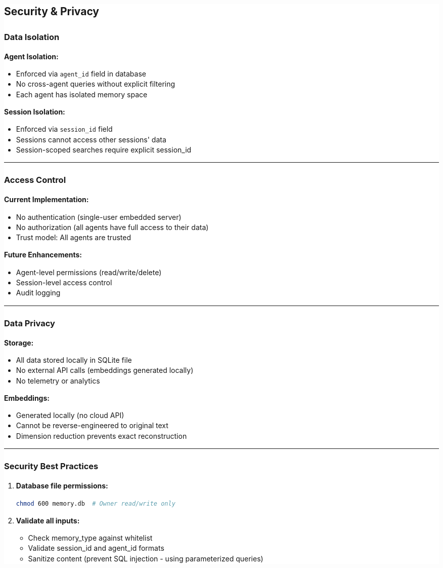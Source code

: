 ## Security & Privacy

### Data Isolation

**Agent Isolation:**
- Enforced via `agent_id` field in database
- No cross-agent queries without explicit filtering
- Each agent has isolated memory space

**Session Isolation:**
- Enforced via `session_id` field
- Sessions cannot access other sessions' data
- Session-scoped searches require explicit session_id

---

### Access Control

**Current Implementation:**
- No authentication (single-user embedded server)
- No authorization (all agents have full access to their data)
- Trust model: All agents are trusted

**Future Enhancements:**
- Agent-level permissions (read/write/delete)
- Session-level access control
- Audit logging

---

### Data Privacy

**Storage:**
- All data stored locally in SQLite file
- No external API calls (embeddings generated locally)
- No telemetry or analytics

**Embeddings:**
- Generated locally (no cloud API)
- Cannot be reverse-engineered to original text
- Dimension reduction prevents exact reconstruction

---

### Security Best Practices

1. **Database file permissions:**
   ```bash
   chmod 600 memory.db  # Owner read/write only
   ```

2. **Validate all inputs:**
   - Check memory_type against whitelist
   - Validate session_id and agent_id formats
   - Sanitize content (prevent SQL injection - using parameterized queries)
